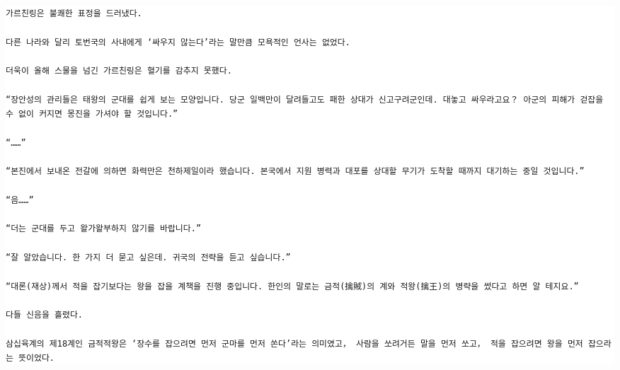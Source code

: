 	가르친링은 불쾌한 표정을 드러냈다.

	다른 나라와 달리 토번국의 사내에게 ‘싸우지 않는다’라는 말만큼 모욕적인 언사는 없었다.

	더욱이 올해 스물을 넘긴 가르친링은 혈기를 감추지 못했다.

	“장안성의 관리들은 태왕의 군대를 쉽게 보는 모양입니다. 당군 일백만이 달려들고도 패한 상대가 신고구려군인데. 대놓고 싸우라고요？ 아군의 피해가 걷잡을 수 없이 커지면 몽진을 가셔야 할 것입니다.”

	“……”

	“본진에서 보내온 전갈에 의하면 화력만은 천하제일이라 했습니다. 본국에서 지원 병력과 대포를 상대할 무기가 도착할 때까지 대기하는 중일 것입니다.”

	“음……”

	“더는 군대를 두고 왈가왈부하지 않기를 바랍니다.”

	“잘 알았습니다. 한 가지 더 묻고 싶은데. 귀국의 전략을 듣고 싶습니다.”

	“대론(재상)께서 적을 잡기보다는 왕을 잡을 계책을 진행 중입니다. 한인의 말로는 금적(擒賊)의 계와 적왕(擒王)의 병략을 썼다고 하면 알 테지요.”

	다들 신음을 흘렸다.

	삼십육계의 제18계인 금적적왕은 ‘장수를 잡으려면 먼저 군마를 먼저 쏜다’라는 의미였고， 사람을 쏘려거든 말을 먼저 쏘고， 적을 잡으려면 왕을 먼저 잡으라는 뜻이었다.